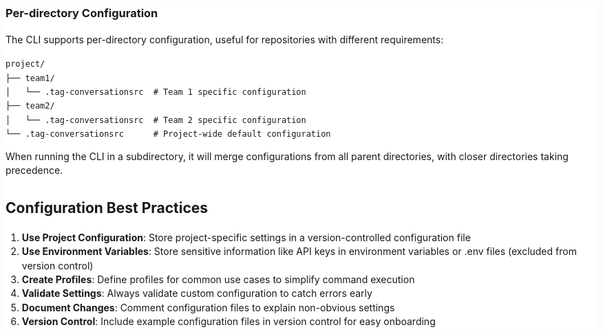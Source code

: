 ### Per-directory Configuration

The CLI supports per-directory configuration, useful for repositories with different requirements:

```
project/
├── team1/
│   └── .tag-conversationsrc  # Team 1 specific configuration
├── team2/
│   └── .tag-conversationsrc  # Team 2 specific configuration
└── .tag-conversationsrc      # Project-wide default configuration
```

When running the CLI in a subdirectory, it will merge configurations from all parent directories, with closer
directories taking precedence.

## Configuration Best Practices

1. **Use Project Configuration**: Store project-specific settings in a version-controlled configuration file
2. **Use Environment Variables**: Store sensitive information like API keys in environment variables or .env files
   (excluded from version control)
3. **Create Profiles**: Define profiles for common use cases to simplify command execution
4. **Validate Settings**: Always validate custom configuration to catch errors early
5. **Document Changes**: Comment configuration files to explain non-obvious settings
6. **Version Control**: Include example configuration files in version control for easy onboarding
